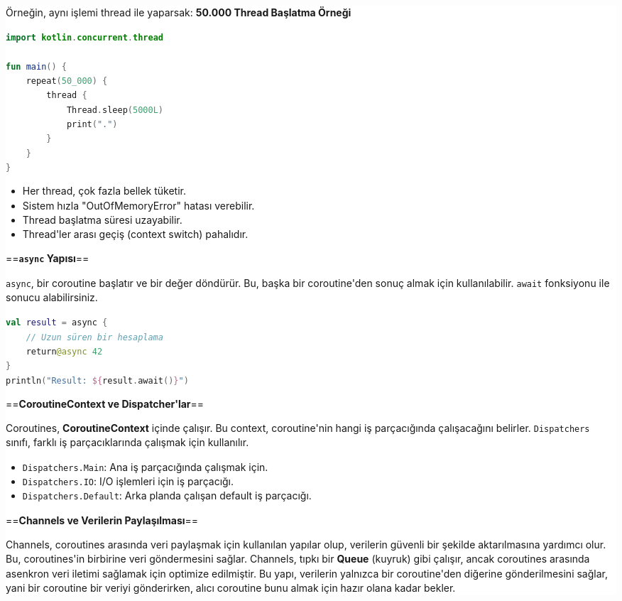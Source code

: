 ```nginx

```

Örneğin, aynı işlemi thread ile yaparsak:
**50.000 Thread Başlatma Örneği**
```kotlin
import kotlin.concurrent.thread

fun main() {
    repeat(50_000) {
        thread {
            Thread.sleep(5000L)
            print(".")
        }
    }
}

```
- Her thread, çok fazla bellek tüketir.
- Sistem hızla "OutOfMemoryError" hatası verebilir.
- Thread başlatma süresi uzayabilir.
- Thread'ler arası geçiş (context switch) pahalıdır.


==**`async` Yapısı**==

`async`, bir coroutine başlatır ve bir değer döndürür. Bu, başka bir coroutine'den sonuç almak için kullanılabilir. `await` fonksiyonu ile sonucu alabilirsiniz.
```kotlin
val result = async {
    // Uzun süren bir hesaplama
    return@async 42
}
println("Result: ${result.await()}")

```



==**CoroutineContext ve Dispatcher'lar**==

Coroutines, **CoroutineContext** içinde çalışır. Bu context, coroutine'nin hangi iş parçacığında çalışacağını belirler. `Dispatchers` sınıfı, farklı iş parçacıklarında çalışmak için kullanılır.

- `Dispatchers.Main`: Ana iş parçacığında çalışmak için.
- `Dispatchers.IO`: I/O işlemleri için iş parçacığı.
- `Dispatchers.Default`: Arka planda çalışan default iş parçacığı.


==**Channels ve Verilerin Paylaşılması**==

Channels, coroutines arasında veri paylaşmak için kullanılan yapılar olup, verilerin güvenli bir şekilde aktarılmasına yardımcı olur. Bu, coroutines'in birbirine veri göndermesini sağlar.
Channels, tıpkı bir **Queue** (kuyruk) gibi çalışır, ancak coroutines arasında asenkron veri iletimi sağlamak için optimize edilmiştir. Bu yapı, verilerin yalnızca bir coroutine'den diğerine gönderilmesini sağlar, yani bir coroutine bir veriyi gönderirken, alıcı coroutine bunu almak için hazır olana kadar bekler.
